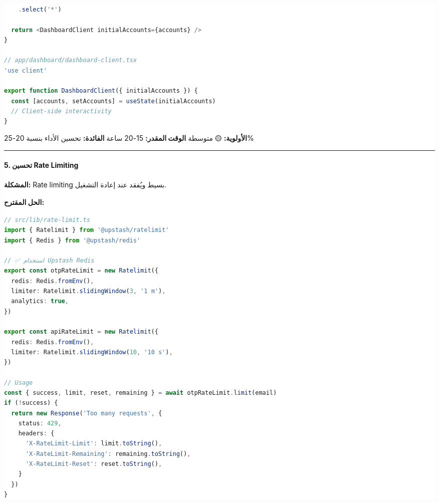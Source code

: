 ```typescript
    .select('*')

  return <DashboardClient initialAccounts={accounts} />
}

// app/dashboard/dashboard-client.tsx
'use client'

export function DashboardClient({ initialAccounts }) {
  const [accounts, setAccounts] = useState(initialAccounts)
  // Client-side interactivity
}
```

**الأولوية:** 🟡 متوسطة
**الوقت المقدر:** 15-20 ساعة
**الفائدة:** تحسين الأداء بنسبة 20-25%

---

#### 5. تحسين Rate Limiting

**المشكلة:**
Rate limiting بسيط ويُفقد عند إعادة التشغيل.

**الحل المقترح:**

```typescript
// src/lib/rate-limit.ts
import { Ratelimit } from '@upstash/ratelimit'
import { Redis } from '@upstash/redis'

// ✅ استخدام Upstash Redis
export const otpRateLimit = new Ratelimit({
  redis: Redis.fromEnv(),
  limiter: Ratelimit.slidingWindow(3, '1 m'),
  analytics: true,
})

export const apiRateLimit = new Ratelimit({
  redis: Redis.fromEnv(),
  limiter: Ratelimit.slidingWindow(10, '10 s'),
})

// Usage
const { success, limit, reset, remaining } = await otpRateLimit.limit(email)
if (!success) {
  return new Response('Too many requests', {
    status: 429,
    headers: {
      'X-RateLimit-Limit': limit.toString(),
      'X-RateLimit-Remaining': remaining.toString(),
      'X-RateLimit-Reset': reset.toString(),
    }
  })
}
```
